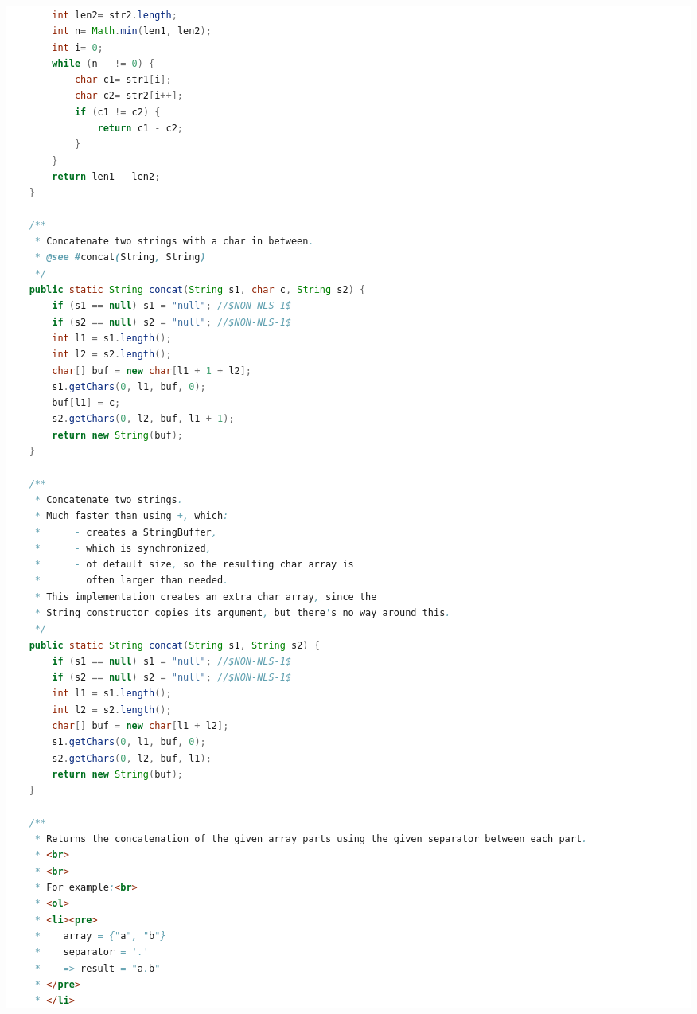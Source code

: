 ```java
		int len2= str2.length;
		int n= Math.min(len1, len2);
		int i= 0;
		while (n-- != 0) {
			char c1= str1[i];
			char c2= str2[i++];
			if (c1 != c2) {
				return c1 - c2;
			}
		}
		return len1 - len2;
	}

	/**
	 * Concatenate two strings with a char in between.
	 * @see #concat(String, String)
	 */
	public static String concat(String s1, char c, String s2) {
		if (s1 == null) s1 = "null"; //$NON-NLS-1$
		if (s2 == null) s2 = "null"; //$NON-NLS-1$
		int l1 = s1.length();
		int l2 = s2.length();
		char[] buf = new char[l1 + 1 + l2];
		s1.getChars(0, l1, buf, 0);
		buf[l1] = c;
		s2.getChars(0, l2, buf, l1 + 1);
		return new String(buf);
	}
	
	/**
	 * Concatenate two strings.
	 * Much faster than using +, which:
	 * 		- creates a StringBuffer,
	 * 		- which is synchronized,
	 * 		- of default size, so the resulting char array is
	 *        often larger than needed.
	 * This implementation creates an extra char array, since the
	 * String constructor copies its argument, but there's no way around this.
	 */
	public static String concat(String s1, String s2) {
		if (s1 == null) s1 = "null"; //$NON-NLS-1$
		if (s2 == null) s2 = "null"; //$NON-NLS-1$
		int l1 = s1.length();
		int l2 = s2.length();
		char[] buf = new char[l1 + l2];
		s1.getChars(0, l1, buf, 0);
		s2.getChars(0, l2, buf, l1);
		return new String(buf);
	}

	/**
	 * Returns the concatenation of the given array parts using the given separator between each part.
	 * <br>
	 * <br>
	 * For example:<br>
	 * <ol>
	 * <li><pre>
	 *    array = {"a", "b"}
	 *    separator = '.'
	 *    => result = "a.b"
	 * </pre>
	 * </li>
```